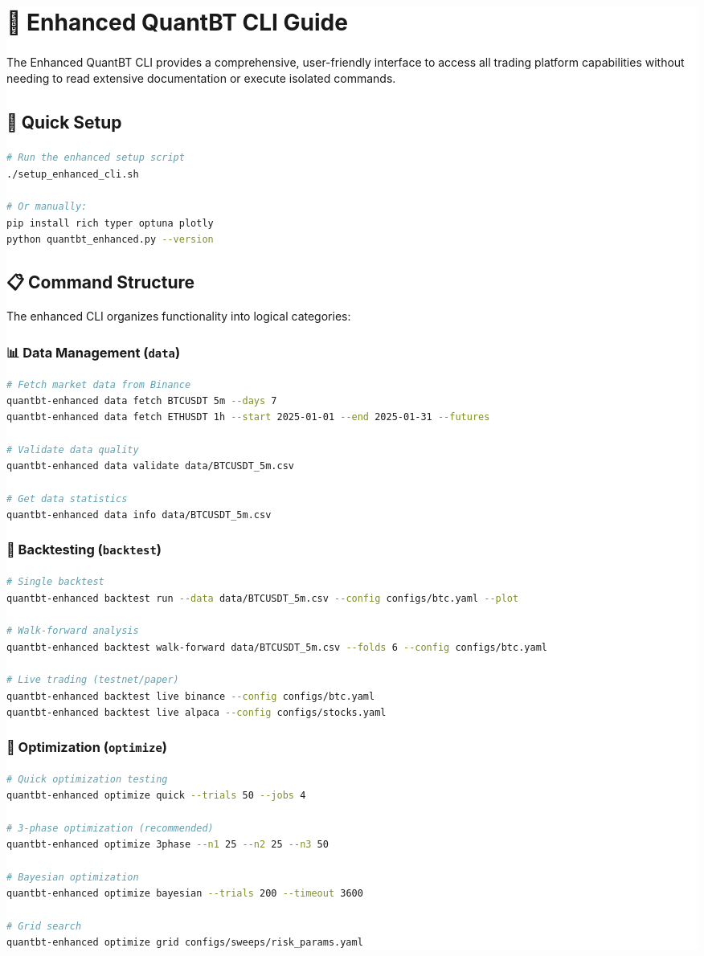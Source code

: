# 🚀 Enhanced QuantBT CLI Guide

The Enhanced QuantBT CLI provides a comprehensive, user-friendly interface to access all trading platform capabilities without needing to read extensive documentation or execute isolated commands.

## 🎯 Quick Setup

```bash
# Run the enhanced setup script
./setup_enhanced_cli.sh

# Or manually:
pip install rich typer optuna plotly
python quantbt_enhanced.py --version
```

## 📋 Command Structure

The enhanced CLI organizes functionality into logical categories:

### 📊 Data Management (`data`)

```bash
# Fetch market data from Binance
quantbt-enhanced data fetch BTCUSDT 5m --days 7
quantbt-enhanced data fetch ETHUSDT 1h --start 2025-01-01 --end 2025-01-31 --futures

# Validate data quality
quantbt-enhanced data validate data/BTCUSDT_5m.csv

# Get data statistics
quantbt-enhanced data info data/BTCUSDT_5m.csv
```

### 🎯 Backtesting (`backtest`)

```bash
# Single backtest
quantbt-enhanced backtest run --data data/BTCUSDT_5m.csv --config configs/btc.yaml --plot

# Walk-forward analysis
quantbt-enhanced backtest walk-forward data/BTCUSDT_5m.csv --folds 6 --config configs/btc.yaml

# Live trading (testnet/paper)
quantbt-enhanced backtest live binance --config configs/btc.yaml
quantbt-enhanced backtest live alpaca --config configs/stocks.yaml
```

### 🧠 Optimization (`optimize`)

```bash
# Quick optimization testing
quantbt-enhanced optimize quick --trials 50 --jobs 4

# 3-phase optimization (recommended)
quantbt-enhanced optimize 3phase --n1 25 --n2 25 --n3 50

# Bayesian optimization
quantbt-enhanced optimize bayesian --trials 200 --timeout 3600

# Grid search
quantbt-enhanced optimize grid configs/sweeps/risk_params.yaml
```
